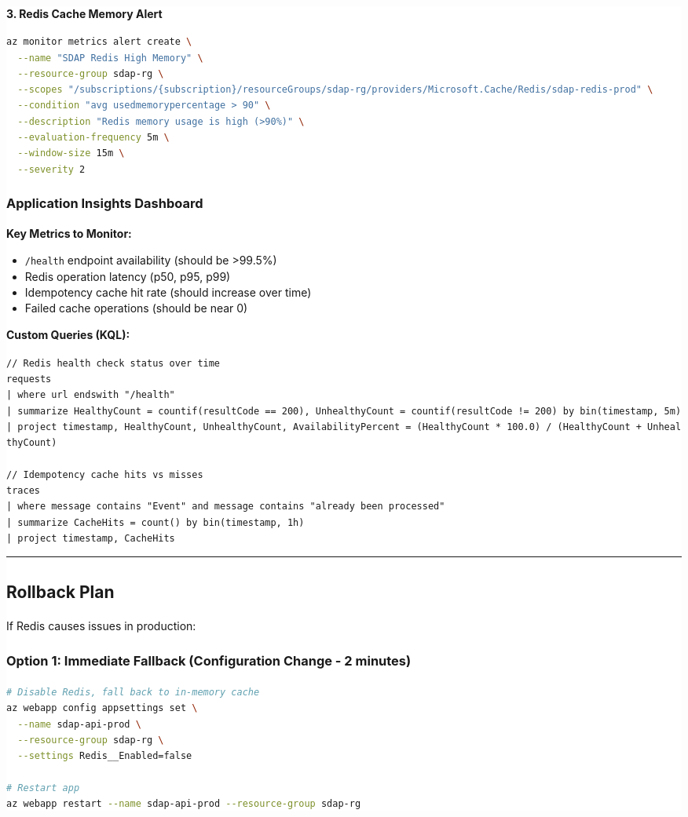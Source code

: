 **3. Redis Cache Memory Alert**
```bash
az monitor metrics alert create \
  --name "SDAP Redis High Memory" \
  --resource-group sdap-rg \
  --scopes "/subscriptions/{subscription}/resourceGroups/sdap-rg/providers/Microsoft.Cache/Redis/sdap-redis-prod" \
  --condition "avg usedmemorypercentage > 90" \
  --description "Redis memory usage is high (>90%)" \
  --evaluation-frequency 5m \
  --window-size 15m \
  --severity 2
```

### Application Insights Dashboard

**Key Metrics to Monitor:**
- `/health` endpoint availability (should be >99.5%)
- Redis operation latency (p50, p95, p99)
- Idempotency cache hit rate (should increase over time)
- Failed cache operations (should be near 0)

**Custom Queries (KQL):**

```kql
// Redis health check status over time
requests
| where url endswith "/health"
| summarize HealthyCount = countif(resultCode == 200), UnhealthyCount = countif(resultCode != 200) by bin(timestamp, 5m)
| project timestamp, HealthyCount, UnhealthyCount, AvailabilityPercent = (HealthyCount * 100.0) / (HealthyCount + UnhealthyCount)

// Idempotency cache hits vs misses
traces
| where message contains "Event" and message contains "already been processed"
| summarize CacheHits = count() by bin(timestamp, 1h)
| project timestamp, CacheHits
```

---

## Rollback Plan

If Redis causes issues in production:

### Option 1: Immediate Fallback (Configuration Change - 2 minutes)
```bash
# Disable Redis, fall back to in-memory cache
az webapp config appsettings set \
  --name sdap-api-prod \
  --resource-group sdap-rg \
  --settings Redis__Enabled=false

# Restart app
az webapp restart --name sdap-api-prod --resource-group sdap-rg
```
